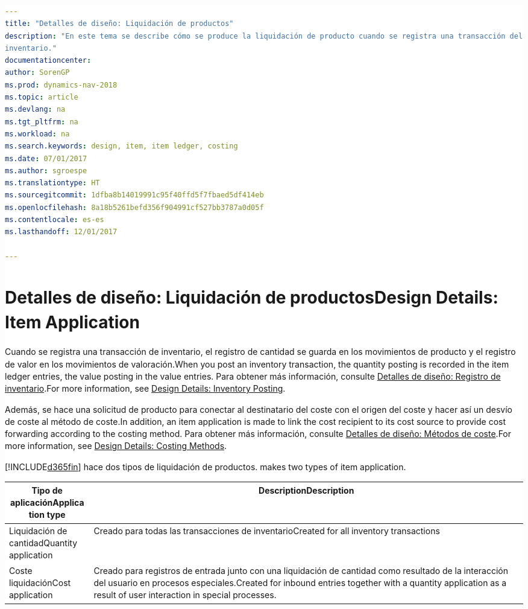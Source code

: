 ```yaml
---
title: "Detalles de diseño: Liquidación de productos"
description: "En este tema se describe cómo se produce la liquidación de producto cuando se registra una transacción del inventario."
documentationcenter: 
author: SorenGP
ms.prod: dynamics-nav-2018
ms.topic: article
ms.devlang: na
ms.tgt_pltfrm: na
ms.workload: na
ms.search.keywords: design, item, item ledger, costing
ms.date: 07/01/2017
ms.author: sgroespe
ms.translationtype: HT
ms.sourcegitcommit: 1dfba8b14019991c95f40ffd5f7fbaed5df414eb
ms.openlocfilehash: 8a18b5261befd356f904991cf527bb3787a0d05f
ms.contentlocale: es-es
ms.lasthandoff: 12/01/2017

---
```

# <a name="design-details-item-application"></a><span data-ttu-id="9196a-103">Detalles de diseño: Liquidación de productos</span><span class="sxs-lookup"><span data-stu-id="9196a-103">Design Details: Item Application</span></span>
<span data-ttu-id="9196a-104">Cuando se registra una transacción de inventario, el registro de cantidad se guarda en los movimientos de producto y el registro de valor en los movimientos de valoración.</span><span class="sxs-lookup"><span data-stu-id="9196a-104">When you post an inventory transaction, the quantity posting is recorded in the item ledger entries, the value posting in the value entries.</span></span> <span data-ttu-id="9196a-105">Para obtener más información, consulte [Detalles de diseño: Registro de inventario](design-details-inventory-posting.md).</span><span class="sxs-lookup"><span data-stu-id="9196a-105">For more information, see [Design Details: Inventory Posting](design-details-inventory-posting.md).</span></span>  
  
<span data-ttu-id="9196a-106">Además, se hace una solicitud de producto para conectar al destinatario del coste con el origen del coste y hacer así un desvío de coste al método de coste.</span><span class="sxs-lookup"><span data-stu-id="9196a-106">In addition, an item application is made to link the cost recipient to its cost source to provide cost forwarding according to the costing method.</span></span> <span data-ttu-id="9196a-107">Para obtener más información, consulte [Detalles de diseño: Métodos de coste](design-details-costing-methods.md).</span><span class="sxs-lookup"><span data-stu-id="9196a-107">For more information, see [Design Details: Costing Methods](design-details-costing-methods.md).</span></span>  
  
[!INCLUDE[d365fin](includes/d365fin_md.md)]<span data-ttu-id="9196a-108"> hace dos tipos de liquidación de productos.</span><span class="sxs-lookup"><span data-stu-id="9196a-108"> makes two types of item application.</span></span>  
  
|<span data-ttu-id="9196a-109">Tipo de aplicación</span><span class="sxs-lookup"><span data-stu-id="9196a-109">Application type</span></span>|<span data-ttu-id="9196a-110">Description</span><span class="sxs-lookup"><span data-stu-id="9196a-110">Description</span></span>|  
|----------------------|---------------------------------------|  
|<span data-ttu-id="9196a-111">Liquidación de cantidad</span><span class="sxs-lookup"><span data-stu-id="9196a-111">Quantity application</span></span>|<span data-ttu-id="9196a-112">Creado para todas las transacciones de inventario</span><span class="sxs-lookup"><span data-stu-id="9196a-112">Created for all inventory transactions</span></span>|  
|<span data-ttu-id="9196a-113">Coste liquidación</span><span class="sxs-lookup"><span data-stu-id="9196a-113">Cost application</span></span>|<span data-ttu-id="9196a-114">Creado para registros de entrada junto con una liquidación de cantidad como resultado de la interacción del usuario en procesos especiales.</span><span class="sxs-lookup"><span data-stu-id="9196a-114">Created for inbound entries together with a quantity application as a result of user interaction in special processes.</span></span>|  
  